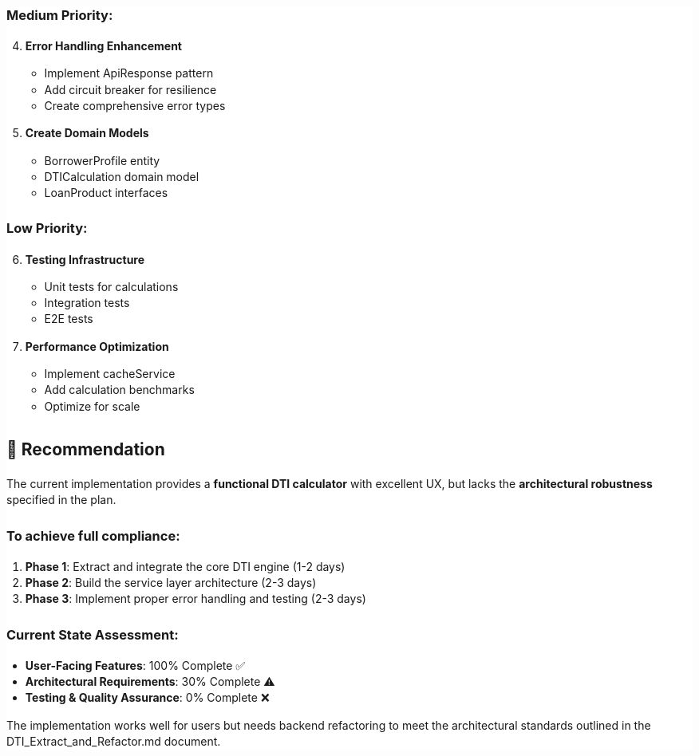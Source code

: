 ### Medium Priority:
4. **Error Handling Enhancement**
   - Implement ApiResponse pattern
   - Add circuit breaker for resilience
   - Create comprehensive error types

5. **Create Domain Models**
   - BorrowerProfile entity
   - DTICalculation domain model
   - LoanProduct interfaces

### Low Priority:
6. **Testing Infrastructure**
   - Unit tests for calculations
   - Integration tests
   - E2E tests

7. **Performance Optimization**
   - Implement cacheService
   - Add calculation benchmarks
   - Optimize for scale

## 🎯 Recommendation

The current implementation provides a **functional DTI calculator** with excellent UX, but lacks the **architectural robustness** specified in the plan. 

### To achieve full compliance:
1. **Phase 1**: Extract and integrate the core DTI engine (1-2 days)
2. **Phase 2**: Build the service layer architecture (2-3 days)
3. **Phase 3**: Implement proper error handling and testing (2-3 days)

### Current State Assessment:
- **User-Facing Features**: 100% Complete ✅
- **Architectural Requirements**: 30% Complete ⚠️
- **Testing & Quality Assurance**: 0% Complete ❌

The implementation works well for users but needs backend refactoring to meet the architectural standards outlined in the DTI_Extract_and_Refactor.md document.